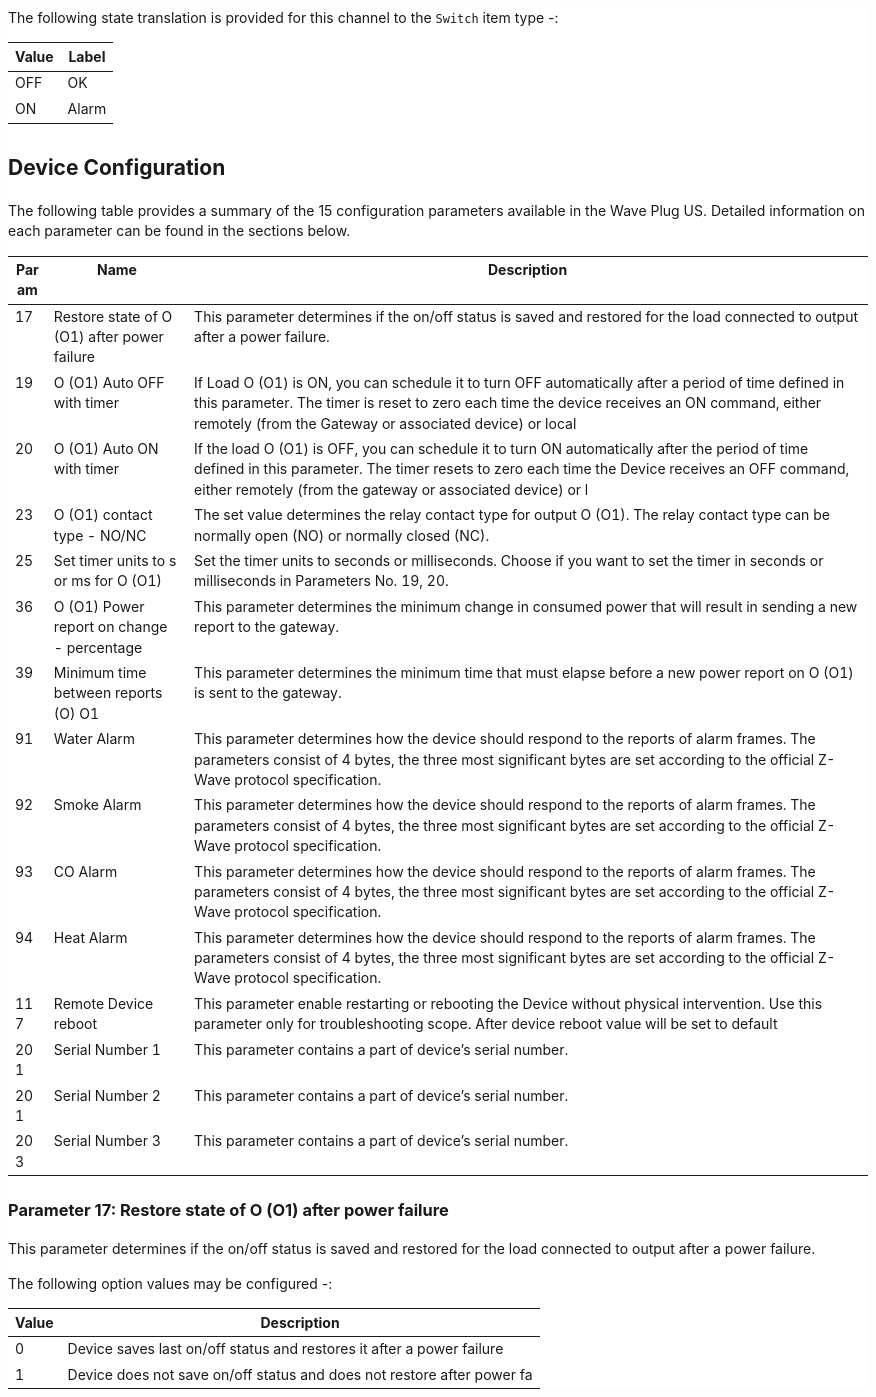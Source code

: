 The following state translation is provided for this channel to the ```Switch``` item type -:

| Value | Label     |
|-------|-----------|
| OFF | OK |
| ON | Alarm |



## Device Configuration

The following table provides a summary of the 15 configuration parameters available in the Wave Plug US.
Detailed information on each parameter can be found in the sections below.

| Param | Name  | Description |
|-------|-------|-------------|
| 17 | Restore state of O (O1) after power failure | This parameter determines if the on/off status is saved and restored for the load connected to output after a power failure. |
| 19 | O (O1) Auto OFF with timer | If Load O (O1) is ON, you can schedule it to turn OFF automatically after a period of time defined in this parameter. The timer is reset to zero each time the device receives an ON command, either remotely (from the Gateway or associated device) or local |
| 20 | O (O1) Auto ON with timer | If the load O (O1) is OFF, you can schedule it to turn ON automatically after the period of time defined in this parameter. The timer resets to zero each time the Device receives an OFF command, either remotely (from the gateway or associated device) or l |
| 23 | O (O1) contact type - NO/NC | The set value determines the relay contact type for output O (O1). The relay contact type can be normally open (NO) or normally closed (NC). |
| 25 | Set timer units to s or ms for O (O1) | Set the timer units to seconds or milliseconds. Choose if you want to set the timer in seconds or milliseconds in Parameters No. 19, 20. |
| 36 | O (O1) Power report on change - percentage | This parameter determines the minimum change in consumed power that will result in sending a new report to the gateway. |
| 39 | Minimum time between reports (O) O1 | This parameter determines the minimum time that must elapse before a new power report on O (O1) is sent to the gateway. |
| 91 | Water Alarm | This parameter determines how the device should respond to the reports of alarm frames. The parameters consist of 4 bytes, the three most significant bytes are set according to the official Z-Wave protocol specification. |
| 92 | Smoke Alarm | This parameter determines how the device should respond to the reports of alarm frames. The parameters consist of 4 bytes, the three most significant bytes are set according to the official Z-Wave protocol specification. |
| 93 | CO Alarm | This parameter determines how the device should respond to the reports of alarm frames. The parameters consist of 4 bytes, the three most significant bytes are set according to the official Z-Wave protocol specification. |
| 94 | Heat Alarm | This parameter determines how the device should respond to the reports of alarm frames. The parameters consist of 4 bytes, the three most significant bytes are set according to the official Z-Wave protocol specification. |
| 117 | Remote Device reboot | This parameter enable restarting or rebooting the Device without physical intervention. Use this parameter only for troubleshooting scope. After device reboot value will be set to default |
| 201 | Serial Number 1 | This parameter contains a part of device’s serial number. |
| 201 | Serial Number 2 | This parameter contains a part of device’s serial number. |
| 203 | Serial Number 3 | This parameter contains a part of device’s serial number. |

### Parameter 17: Restore state of O (O1) after power failure

This parameter determines if the on/off status is saved and restored for the load connected to output after a power failure.

The following option values may be configured -:

| Value  | Description |
|--------|-------------|
| 0 | Device saves last on/off status and restores it after a power failure |
| 1 | Device does not save on/off status and does not restore after power fa |
